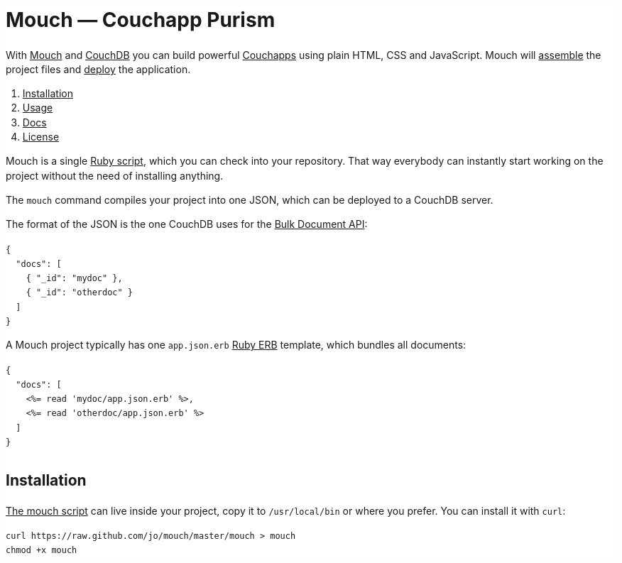Mouch — Couchapp Purism
=======================

With [Mouch](http://jo.github.com/mouch) and
[CouchDB](http://couchdb.apache.org/) you can build powerful
[Couchapps](http://couchapp.org/) using plain HTML, CSS and JavaScript.
Mouch will [assemble](#build) the project files and [deploy](#push) the
application.

1. [Installation](#installation)
2. [Usage](#usage)
3. [Docs](#docs)
4. [License](#license)


Mouch is a single [Ruby script](https://raw.github.com/jo/mouch/master/mouch),
which you can check into your repository.
That way everybody can instantly start working on the project without the need
of installing anything.

The `mouch` command compiles your project into one JSON, which can be deployed
to a CouchDB server.

The format of the JSON is the one CouchDB uses for the
[Bulk Document API](http://wiki.apache.org/couchdb/HTTP_Bulk_Document_API):

    {
      "docs": [
        { "_id": "mydoc" },
        { "_id": "otherdoc" }
      ]
    }

A Mouch project typically has one `app.json.erb`
[Ruby ERB](http://ruby-doc.org/stdlib-1.9.3/libdoc/erb/rdoc/ERB.html) template,
which bundles all documents:

    {
      "docs": [
        <%= read 'mydoc/app.json.erb' %>,
        <%= read 'otherdoc/app.json.erb' %>
      ]
    }



<a id=installation></a>


Installation
------------

[The mouch script](https://raw.github.com/jo/mouch/master/mouch)
can live inside your project, copy it to `/usr/local/bin` or where you prefer.
You can install it with `curl`:

    curl https://raw.github.com/jo/mouch/master/mouch > mouch
    chmod +x mouch
